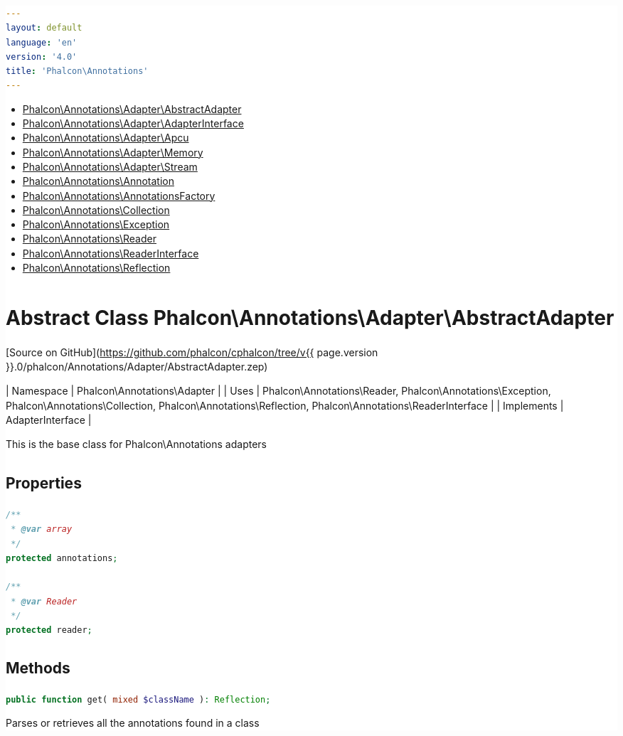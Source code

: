```yaml
---
layout: default
language: 'en'
version: '4.0'
title: 'Phalcon\Annotations'
---
```


* [Phalcon\Annotations\Adapter\AbstractAdapter](#annotations-adapter-abstractadapter)
* [Phalcon\Annotations\Adapter\AdapterInterface](#annotations-adapter-adapterinterface)
* [Phalcon\Annotations\Adapter\Apcu](#annotations-adapter-apcu)
* [Phalcon\Annotations\Adapter\Memory](#annotations-adapter-memory)
* [Phalcon\Annotations\Adapter\Stream](#annotations-adapter-stream)
* [Phalcon\Annotations\Annotation](#annotations-annotation)
* [Phalcon\Annotations\AnnotationsFactory](#annotations-annotationsfactory)
* [Phalcon\Annotations\Collection](#annotations-collection)
* [Phalcon\Annotations\Exception](#annotations-exception)
* [Phalcon\Annotations\Reader](#annotations-reader)
* [Phalcon\Annotations\ReaderInterface](#annotations-readerinterface)
* [Phalcon\Annotations\Reflection](#annotations-reflection)
        
<h1 id="annotations-adapter-abstractadapter">Abstract Class Phalcon\Annotations\Adapter\AbstractAdapter</h1>

[Source on GitHub](https://github.com/phalcon/cphalcon/tree/v{{ page.version }}.0/phalcon/Annotations/Adapter/AbstractAdapter.zep)

| Namespace  | Phalcon\Annotations\Adapter |
| Uses       | Phalcon\Annotations\Reader, Phalcon\Annotations\Exception, Phalcon\Annotations\Collection, Phalcon\Annotations\Reflection, Phalcon\Annotations\ReaderInterface |
| Implements | AdapterInterface |

This is the base class for Phalcon\Annotations adapters


## Properties
```php
/**
 * @var array
 */
protected annotations;

/**
 * @var Reader
 */
protected reader;

```

## Methods
```php
public function get( mixed $className ): Reflection;
```
Parses or retrieves all the annotations found in a class
